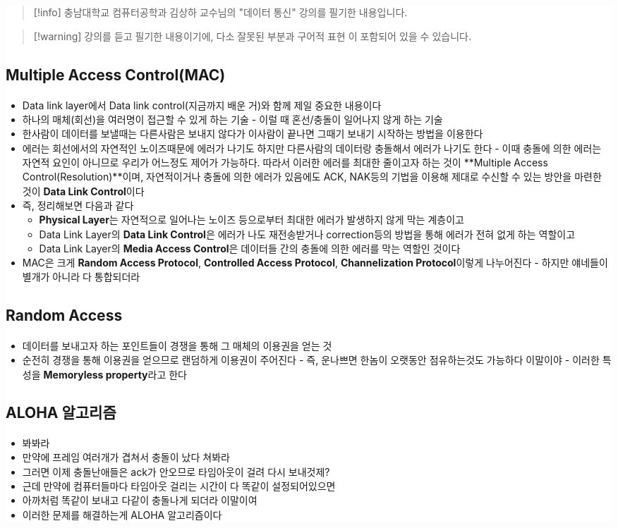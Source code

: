 > [!info] 충남대학교 컴퓨터공학과 김상하 교수님의 "데이터 통신" 강의를 필기한 내용입니다.

> [!warning] 강의를 듣고 필기한 내용이기에, 다소 잘못된 부분과 구어적 표현 이 포함되어 있을 수 있습니다.

## Multiple Access Control(MAC)

- Data link layer에서 Data link control(지금까지 배운 거)와 함께 제일 중요한 내용이다
- 하나의 매체(회선)을 여러명이 접근할 수 있게 하는 기술 - 이럴 때 혼선/충돌이 일어나지 않게 하는 기술
- 한사람이 데이터를 보낼때는 다른사람은 보내지 않다가 이사람이 끝나면 그때기 보내기 시작하는 방법을 이용한다
- 에러는 회선에서의 자연적인 노이즈때문에 에러가 나기도 하지만 다른사람의 데이터랑 충돌해서 에러가 나기도 한다 - 이때 충돌에 의한 에러는 자연적 요인이 아니므로 우리가 어느정도 제어가 가능하다. 따라서 이러한 에러를 최대한 줄이고자 하는 것이 **Multiple Access Control(Resolution)**이며, 자연적이거나 충돌에 의한 에러가 있음에도 ACK, NAK등의 기법을 이용해 제대로 수신할 수 있는 방안을 마련한 것이 **Data Link Control**이다
- 즉, 정리해보면 다음과 같다
	- **Physical Layer**는 자연적으로 일어나는 노이즈 등으로부터 최대한 에러가 발생하지 않게 막는 계층이고
	- Data Link Layer의 **Data Link Control**은 에러가 나도 재전송받거나 correction등의 방법을 통해 에러가 전혀 없게 하는 역할이고
	- Data Link Layer의 **Media Access Control**은 데이터들 간의 충돌에 의한 에러를 막는 역할인 것이다
- MAC은 크게 **Random Access Protocol**, **Controlled Access Protocol**, **Channelization Protocol**이렇게 나누어진다 - 하지만 얘네들이 별개가 아니라 다 통합되더라

## Random Access

- 데이터를 보내고자 하는 포인트들이 경쟁을 통해 그 매체의 이용권을 얻는 것
- 순전히 경쟁을 통해 이용권을 얻으므로 랜덤하게 이용권이 주어진다 - 즉, 운나쁘면 한놈이 오랫동안 점유하는것도 가능하다 이말이야 - 이러한 특성을 **Memoryless property**라고 한다

## ALOHA 알고리즘

- 봐봐라
- 만약에 프레임 여러개가 겹쳐서 충돌이 났다 쳐봐라
- 그러면 이제 충돌난애들은 ack가 안오므로 타임아웃이 걸려 다시 보내것제?
- 근데 만약에 컴퓨터들마다 타임아웃 걸리는 시간이 다 똑같이 설정되어있으면
- 아까처럼 똑같이 보내고 다같이 충돌나게 되더라 이말이여
- 이러한 문제를 해결하는게 ALOHA 알고리즘이다
